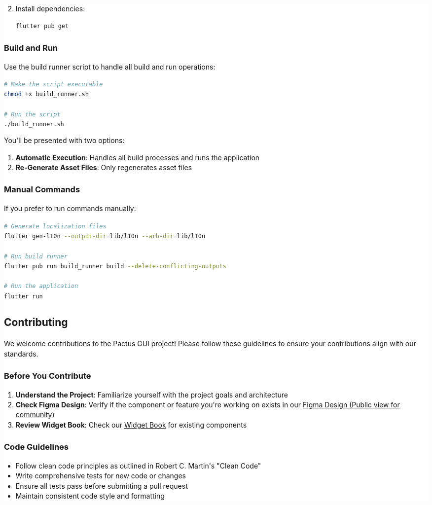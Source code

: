 2. Install dependencies:
   ```bash
   flutter pub get
   ```

### Build and Run
Use the build runner script to handle all build and run operations:

```bash
# Make the script executable
chmod +x build_runner.sh

# Run the script
./build_runner.sh
```

You'll be presented with two options:
1. **Automatic Execution**: Handles all build processes and runs the application
2. **Re-Generate Asset Files**: Only regenerates asset files

### Manual Commands
If you prefer to run commands manually:

```bash
# Generate localization files
flutter gen-l10n --output-dir=lib/l10n --arb-dir=lib/l10n

# Run build runner
flutter pub run build_runner build --delete-conflicting-outputs

# Run the application
flutter run
```

## Contributing
We welcome contributions to the Pactus GUI project! Please follow these guidelines to ensure your contributions align with our standards.

### Before You Contribute
1. **Understand the Project**: Familiarize yourself with the project goals and architecture
2. **Check Figma Design**: Verify if the component or feature you're working on exists in our [Figma Design (Public view for community)](https://www.figma.com/design/jejFb35BStREUTPhiB9qIU/Pactus-Applications-(Community)?node-id=0-1&p=f&t=XozGWB5eaN68OdVJ-0)
3. **Review Widget Book**: Check our [Widget Book](https://github.com/pactus-project/pactus-gui-widgetbook) for existing components

### Code Guidelines
- Follow clean code principles as outlined in Robert C. Martin's "Clean Code"
- Write comprehensive tests for new code or changes
- Ensure all tests pass before submitting a pull request
- Maintain consistent code style and formatting
